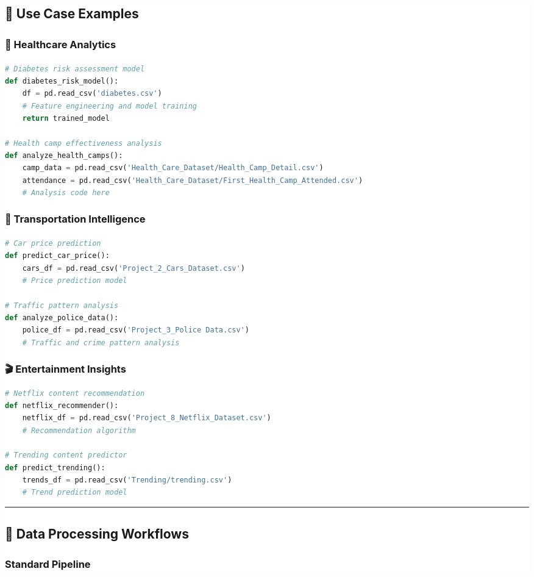 
## 🎯 Use Case Examples

### 🏥 Healthcare Analytics

```python
# Diabetes risk assessment model
def diabetes_risk_model():
    df = pd.read_csv('diabetes.csv')
    # Feature engineering and model training
    return trained_model

# Health camp effectiveness analysis
def analyze_health_camps():
    camp_data = pd.read_csv('Health_Care_Dataset/Health_Camp_Detail.csv')
    attendance = pd.read_csv('Health_Care_Dataset/First_Health_Camp_Attended.csv')
    # Analysis code here
```

### 🚗 Transportation Intelligence

```python
# Car price prediction
def predict_car_price():
    cars_df = pd.read_csv('Project_2_Cars_Dataset.csv')
    # Price prediction model

# Traffic pattern analysis
def analyze_police_data():
    police_df = pd.read_csv('Project_3_Police Data.csv')
    # Traffic and crime pattern analysis
```

### 🎬 Entertainment Insights

```python
# Netflix content recommendation
def netflix_recommender():
    netflix_df = pd.read_csv('Project_8_Netflix_Dataset.csv')
    # Recommendation algorithm

# Trending content predictor
def predict_trending():
    trends_df = pd.read_csv('Trending/trending.csv')
    # Trend prediction model
```

---

## 🔄 Data Processing Workflows

### Standard Pipeline

